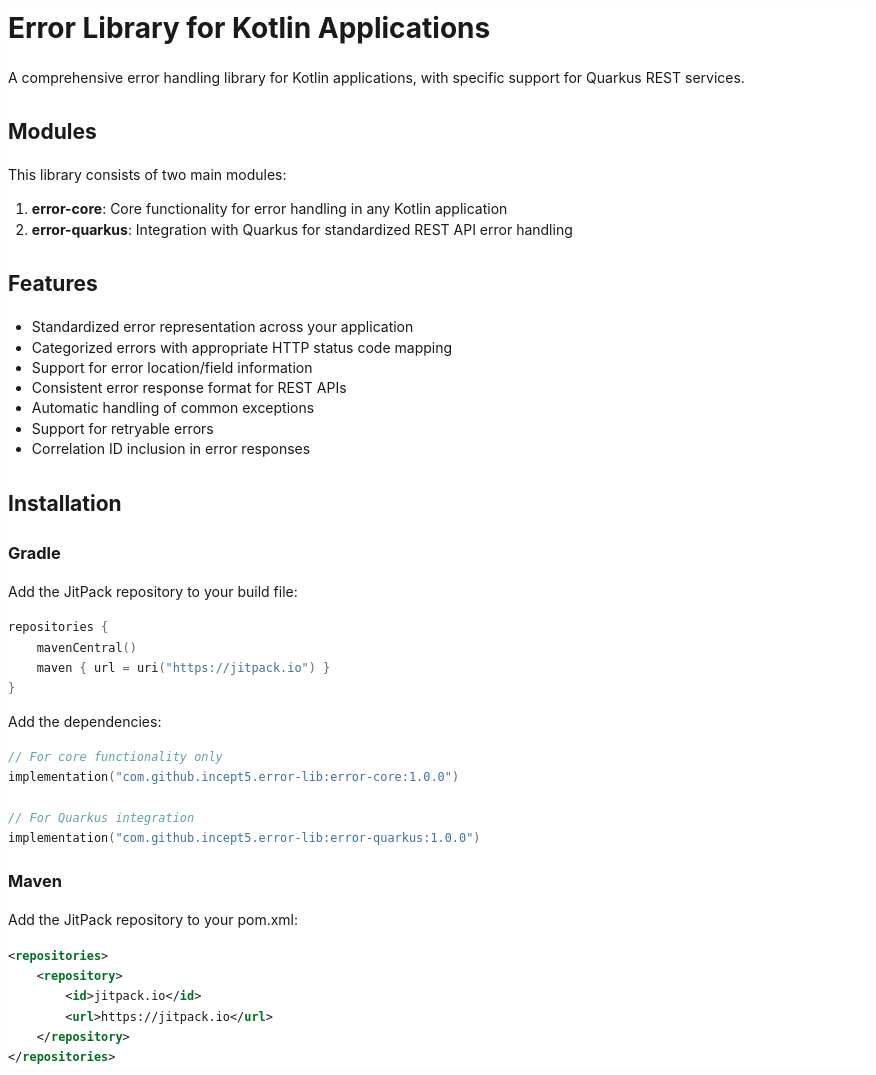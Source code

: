 # Error Library for Kotlin Applications

A comprehensive error handling library for Kotlin applications, with specific support for Quarkus REST services.

## Modules

This library consists of two main modules:

1. **error-core**: Core functionality for error handling in any Kotlin application
2. **error-quarkus**: Integration with Quarkus for standardized REST API error handling

## Features

- Standardized error representation across your application
- Categorized errors with appropriate HTTP status code mapping
- Support for error location/field information
- Consistent error response format for REST APIs
- Automatic handling of common exceptions
- Support for retryable errors
- Correlation ID inclusion in error responses

## Installation

### Gradle

Add the JitPack repository to your build file:

```kotlin
repositories {
    mavenCentral()
    maven { url = uri("https://jitpack.io") }
}
```

Add the dependencies:

```kotlin
// For core functionality only
implementation("com.github.incept5.error-lib:error-core:1.0.0")

// For Quarkus integration
implementation("com.github.incept5.error-lib:error-quarkus:1.0.0")
```

### Maven

Add the JitPack repository to your pom.xml:

```xml
<repositories>
    <repository>
        <id>jitpack.io</id>
        <url>https://jitpack.io</url>
    </repository>
</repositories>
```
